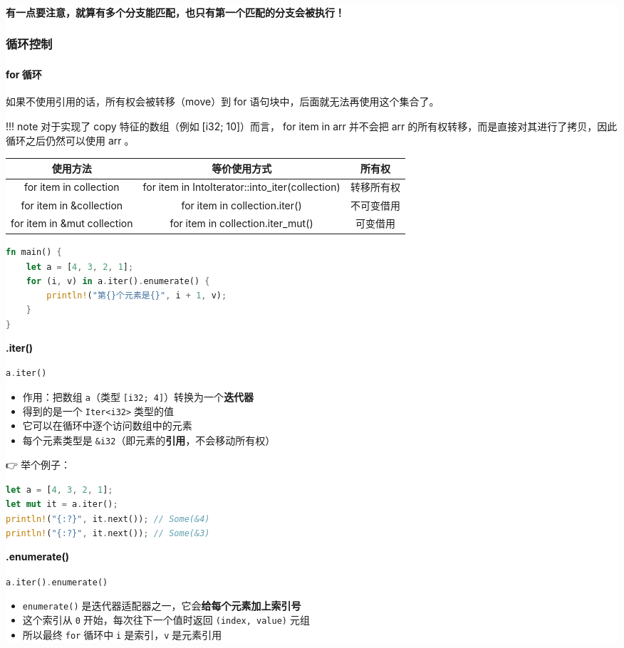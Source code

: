 **有一点要注意，就算有多个分支能匹配，也只有第一个匹配的分支会被执行！**

### 循环控制

#### for 循环

如果不使用引用的话，所有权会被转移（move）到 for 语句块中，后面就无法再使用这个集合了。

!!! note 
    对于实现了 copy 特征的数组（例如 [i32; 10]）而言， for item in arr 并不会把 arr 的所有权转移，而是直接对其进行了拷贝，因此循环之后仍然可以使用 arr 。

|使用方法|等价使用方式|所有权|
|:---:|:---:|:---:|
|for item in collection|for item in IntoIterator::into_iter(collection)|转移所有权|
|for item in &collection|for item in collection.iter()|不可变借用|
|for item in &mut collection|for item in collection.iter_mut()|可变借用|



```rust
fn main() {
    let a = [4, 3, 2, 1];
    for (i, v) in a.iter().enumerate() {
        println!("第{}个元素是{}", i + 1, v);
    }
}
```

**.iter()**


```rust
a.iter()
```

* 作用：把数组 `a`（类型 `[i32; 4]`）转换为一个**迭代器**
* 得到的是一个 `Iter<i32>` 类型的值
* 它可以在循环中逐个访问数组中的元素
* 每个元素类型是 `&i32`（即元素的**引用**，不会移动所有权）

👉 举个例子：

```rust
let a = [4, 3, 2, 1];
let mut it = a.iter();
println!("{:?}", it.next()); // Some(&4)
println!("{:?}", it.next()); // Some(&3)
```

**.enumerate()**

```rust
a.iter().enumerate()
```

* `enumerate()` 是迭代器适配器之一，它会**给每个元素加上索引号**
* 这个索引从 `0` 开始，每次往下一个值时返回 `(index, value)` 元组
* 所以最终 `for` 循环中 `i` 是索引，`v` 是元素引用
